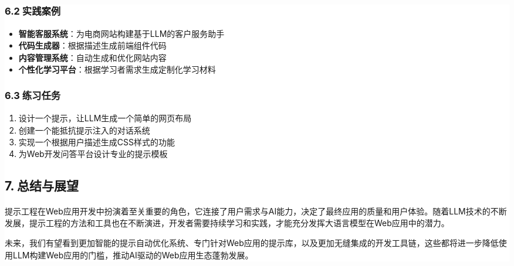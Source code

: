 ### 6.2 实践案例

- **智能客服系统**：为电商网站构建基于LLM的客户服务助手
- **代码生成器**：根据描述生成前端组件代码
- **内容管理系统**：自动生成和优化网站内容
- **个性化学习平台**：根据学习者需求生成定制化学习材料

### 6.3 练习任务

1. 设计一个提示，让LLM生成一个简单的网页布局
2. 创建一个能抵抗提示注入的对话系统
3. 实现一个根据用户描述生成CSS样式的功能
4. 为Web开发问答平台设计专业的提示模板

## 7. 总结与展望

提示工程在Web应用开发中扮演着至关重要的角色，它连接了用户需求与AI能力，决定了最终应用的质量和用户体验。随着LLM技术的不断发展，提示工程的方法和工具也在不断演进，开发者需要持续学习和实践，才能充分发挥大语言模型在Web应用中的潜力。

未来，我们有望看到更加智能的提示自动优化系统、专门针对Web应用的提示库，以及更加无缝集成的开发工具链，这些都将进一步降低使用LLM构建Web应用的门槛，推动AI驱动的Web应用生态蓬勃发展。
